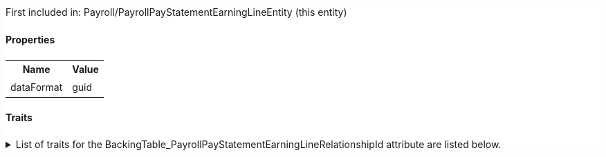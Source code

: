 First included in: Payroll/PayrollPayStatementEarningLineEntity (this entity)  

#### Properties

<table><tr><th>Name</th><th>Value</th></tr><tr><td>dataFormat</td><td>guid</td></tr></table>

#### Traits

<details><summary>List of traits for the BackingTable_PayrollPayStatementEarningLineRelationshipId attribute are listed below.</summary></details>
